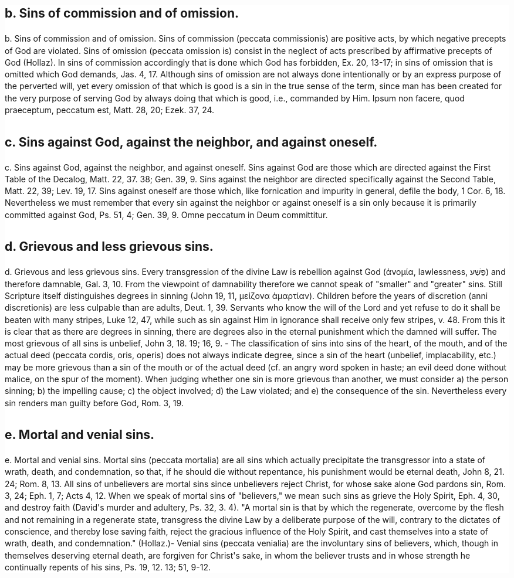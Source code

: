 ## b. Sins of commission and of omission.
b. Sins of commission and of omission. Sins of commission (peccata commissionis) are positive acts, by which negative precepts of God are violated. Sins of omission (peccata omission is) consist in the neglect of acts prescribed by affirmative precepts of God (Hollaz). In sins of commission accordingly that is done which God has forbidden, Ex. 20, 13-17; in sins of omission that is omitted which God demands, Jas. 4, 17. Although sins of omission are not always done intentionally or by an express purpose of the perverted will, yet every omission of that which is good is a sin in the true sense of the term, since man has been created for the very purpose of serving God by always doing that which is good, i.e., commanded by Him. Ipsum non facere, quod praeceptum, peccatum est, Matt. 28, 20; Ezek. 37, 24.

## c. Sins against God, against the neighbor, and against oneself.
c. Sins against God, against the neighbor, and against oneself. Sins against God are those which are directed against the First Table of the Decalog, Matt. 22, 37. 38; Gen. 39, 9. Sins against the neighbor are directed specifically against the Second Table, Matt. 22, 39; Lev. 19, 17. Sins against oneself are those which, like fornication and impurity in general, defile the body, 1 Cor. 6, 18. Nevertheless we must remember that every sin against the neighbor or against oneself is a sin only because it is primarily committed against God, Ps. 51, 4; Gen. 39, 9. Omne peccatum in Deum committitur.

## d. Grievous and less grievous sins.
d. Grievous and less grievous sins. Every transgression of the divine Law is rebellion against God (ἀνομία, lawlessness, פֶּשַׁע) and therefore damnable, Gal. 3, 10. From the viewpoint of damnability therefore we cannot speak of "smaller" and "greater" sins. Still Scripture itself distinguishes degrees in sinning (John 19, 11, μείζονα ἁμαρτίαν). Children before the years of discretion (anni discretionis) are less culpable than are adults, Deut. 1, 39. Servants who know the will of the Lord and yet refuse to do it shall be beaten with many stripes, Luke 12, 47, while such as sin against Him in ignorance shall receive only few stripes, v. 48. From this it is clear that as there are degrees in sinning, there are degrees also in the eternal punishment which the damned will suffer. The most grievous of all sins is unbelief, John 3, 18. 19; 16, 9. - The classification of sins into sins of the heart, of the mouth, and of the actual deed (peccata cordis, oris, operis) does not always indicate degree, since a sin of the heart (unbelief, implacability, etc.) may be more grievous than a sin of the mouth or of the actual deed (cf. an angry word spoken in haste; an evil deed done without malice, on the spur of the moment). When judging whether one sin is more grievous than another, we must consider a) the person sinning; b) the impelling cause; c) the object involved; d) the Law violated; and e) the consequence of the sin. Nevertheless every sin renders man guilty before God, Rom. 3, 19.

## e. Mortal and venial sins.
e. Mortal and venial sins. Mortal sins (peccata mortalia) are all sins which actually precipitate the transgressor into a state of wrath, death, and condemnation, so that, if he should die without repentance, his punishment would be eternal death, John 8, 21. 24; Rom. 8, 13. All sins of unbelievers are mortal sins since unbelievers reject Christ, for whose sake alone God pardons sin, Rom. 3, 24; Eph. 1, 7; Acts 4, 12. When we speak of mortal sins of "believers," we mean such sins as grieve the Holy Spirit, Eph. 4, 30, and destroy faith (David's murder and adultery, Ps. 32, 3. 4). "A mortal sin is that by which the regenerate, overcome by the flesh and not remaining in a regenerate state, transgress the divine Law by a deliberate purpose of the will, contrary to the dictates of conscience, and thereby lose saving faith, reject the gracious influence of the Holy Spirit, and cast themselves into a state of wrath, death, and condemnation." (Hollaz.)- Venial sins (peccata venialia) are the involuntary sins of believers, which, though in themselves deserving eternal death, are forgiven for Christ's sake, in whom the believer trusts and in whose strength he continually repents of his sins, Ps. 19, 12. 13; 51, 9-12.
